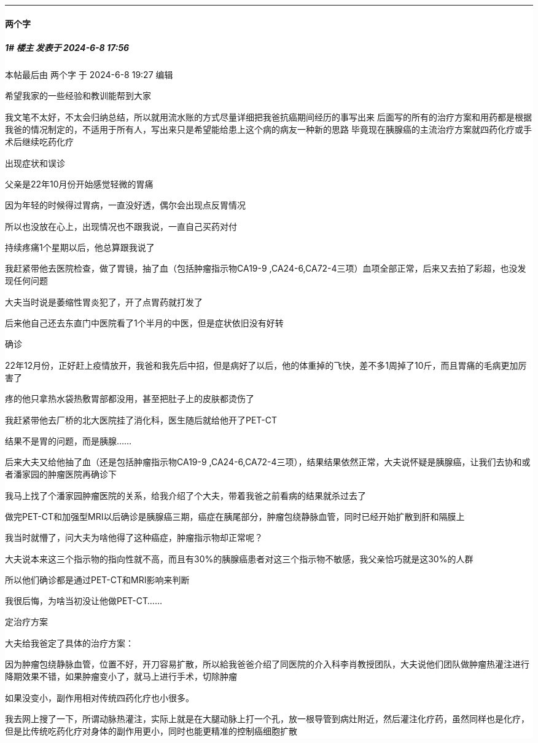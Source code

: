 ﻿
*****

####  两个字  
##### 1#       楼主       发表于 2024-6-8 17:56

 本帖最后由 两个字 于 2024-6-8 19:27 编辑 

希望我家的一些经验和教训能帮到大家

我文笔不太好，不太会归纳总结，所以就用流水账的方式尽量详细把我爸抗癌期间经历的事写出来
后面写的所有的治疗方案和用药都是根据我爸的情况制定的，不适用于所有人，写出来只是希望能给患上这个病的病友一种新的思路
毕竟现在胰腺癌的主流治疗方案就四药化疗或手术后继续吃药化疗

出现症状和误诊

父亲是22年10月份开始感觉轻微的胃痛

因为年轻的时候得过胃病，一直没好透，偶尔会出现点反胃情况

所以也没放在心上，出现情况也不跟我说，一直自己买药对付

持续疼痛1个星期以后，他总算跟我说了

我赶紧带他去医院检查，做了胃镜，抽了血（包括肿瘤指示物CA19-9 ,CA24-6,CA72-4三项）血项全部正常，后来又去拍了彩超，也没发现任何问题

大夫当时说是萎缩性胃炎犯了，开了点胃药就打发了

后来他自己还去东直门中医院看了1个半月的中医，但是症状依旧没有好转

确诊

22年12月份，正好赶上疫情放开，我爸和我先后中招，但是病好了以后，他的体重掉的飞快，差不多1周掉了10斤，而且胃痛的毛病更加厉害了

疼的他只拿热水袋热敷胃部都没用，甚至把肚子上的皮肤都烫伤了

我赶紧带他去厂桥的北大医院挂了消化科，医生随后就给他开了PET-CT

结果不是胃的问题，而是胰腺……

后来大夫又给他抽了血（还是包括肿瘤指示物CA19-9 ,CA24-6,CA72-4三项），结果结果依然正常，大夫说怀疑是胰腺癌，让我们去协和或者潘家园的肿瘤医院再确诊下

我马上找了个潘家园肿瘤医院的关系，给我介绍了个大夫，带着我爸之前看病的结果就杀过去了

做完PET-CT和加强型MRI以后确诊是胰腺癌三期，癌症在胰尾部分，肿瘤包绕静脉血管，同时已经开始扩散到肝和隔膜上

我当时就懵了，问大夫为啥他得了这种癌症，肿瘤指示物却正常呢？

大夫说本来这三个指示物的指向性就不高，而且有30%的胰腺癌患者对这三个指示物不敏感，我父亲恰巧就是这30%的人群

所以他们确诊都是通过PET-CT和MRI影响来判断

我很后悔，为啥当初没让他做PET-CT……

定治疗方案

大夫给我爸定了具体的治疗方案：

因为肿瘤包绕静脉血管，位置不好，开刀容易扩散，所以給我爸爸介绍了同医院的介入科李肖教授团队，大夫说他们团队做肿瘤热灌注进行降期效果不错，如果肿瘤变小了，就马上进行手术，切除肿瘤

如果没变小，副作用相对传统四药化疗也小很多。

我去网上搜了一下，所谓动脉热灌注，实际上就是在大腿动脉上打一个孔，放一根导管到病灶附近，然后灌注化疗药，虽然同样也是化疗，但是比传统吃药化疗对身体的副作用更小，同时也能更精准的控制癌细胞扩散
